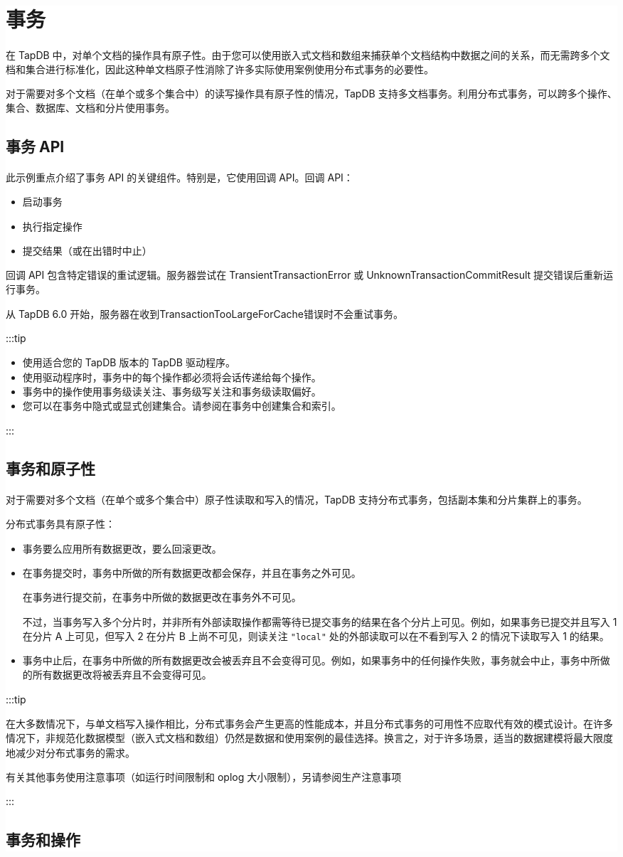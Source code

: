 # 事务

在 TapDB 中，对单个文档的操作具有原子性。由于您可以使用嵌入式文档和数组来捕获单个文档结构中数据之间的关系，而无需跨多个文档和集合进行标准化，因此这种单文档原子性消除了许多实际使用案例使用分布式事务的必要性。

对于需要对多个文档（在单个或多个集合中）的读写操作具有原子性的情况，TapDB 支持多文档事务。利用分布式事务，可以跨多个操作、集合、数据库、文档和分片使用事务。

## 事务 API

此示例重点介绍了事务 API 的关键组件。特别是，它使用回调 API。回调 API：

- 启动事务

- 执行指定操作

- 提交结果（或在出错时中止）

回调 API 包含特定错误的重试逻辑。服务器尝试在 TransientTransactionError 或 UnknownTransactionCommitResult 提交错误后重新运行事务。

从 TapDB 6.0 开始，服务器在收到TransactionTooLargeForCache错误时不会重试事务。

:::tip

- 使用适合您的 TapDB 版本的 TapDB 驱动程序。
- 使用驱动程序时，事务中的每个操作都必须将会话传递给每个操作。
- 事务中的操作使用事务级读关注、事务级写关注和事务级读取偏好。
- 您可以在事务中隐式或显式创建集合。请参阅在事务中创建集合和索引。

:::

## 事务和原子性

对于需要对多个文档（在单个或多个集合中）原子性读取和写入的情况，TapDB 支持分布式事务，包括副本集和分片集群上的事务。

分布式事务具有原子性：

- 事务要么应用所有数据更改，要么回滚更改。

- 在事务提交时，事务中所做的所有数据更改都会保存，并且在事务之外可见。

    在事务进行提交前，在事务中所做的数据更改在事务外不可见。

    不过，当事务写入多个分片时，并非所有外部读取操作都需等待已提交事务的结果在各个分片上可见。例如，如果事务已提交并且写入 1 在分片 A 上可见，但写入 2 在分片 B 上尚不可见，则读关注 `"local"` 处的外部读取可以在不看到写入 2 的情况下读取写入 1 的结果。

- 事务中止后，在事务中所做的所有数据更改会被丢弃且不会变得可见。例如，如果事务中的任何操作失败，事务就会中止，事务中所做的所有数据更改将被丢弃且不会变得可见。

:::tip

在大多数情况下，与单文档写入操作相比，分布式事务会产生更高的性能成本，并且分布式事务的可用性不应取代有效的模式设计。在许多情况下，非规范化数据模型（嵌入式文档和数组）仍然是数据和使用案例的最佳选择。换言之，对于许多场景，适当的数据建模将最大限度地减少对分布式事务的需求。

有关其他事务使用注意事项（如运行时间限制和 oplog 大小限制），另请参阅生产注意事项

:::

## 事务和操作
